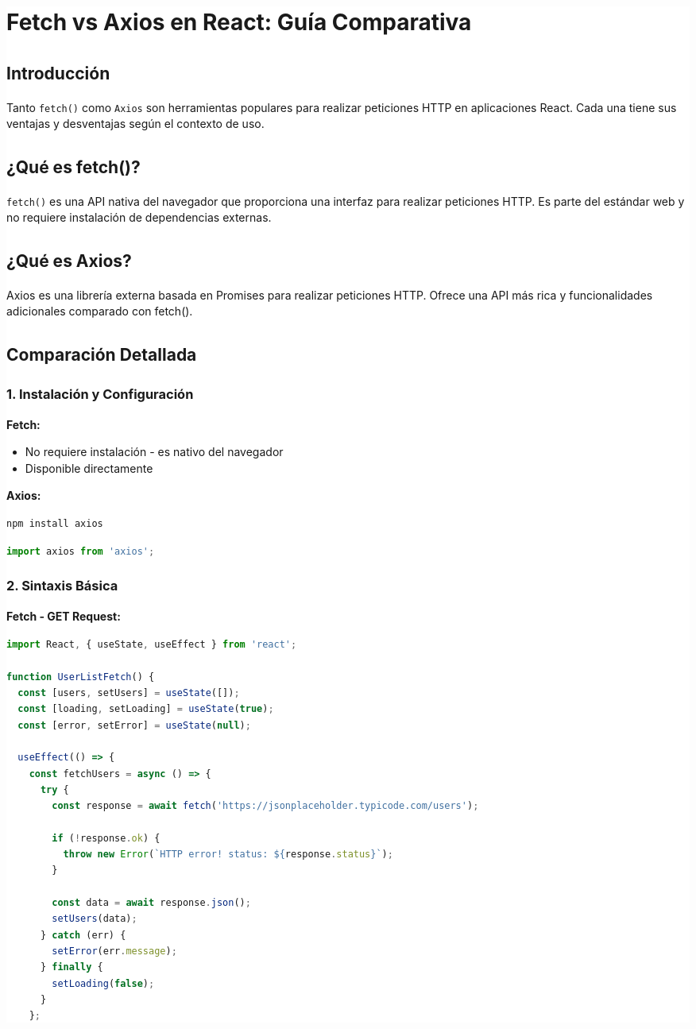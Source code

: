 # Fetch vs Axios en React: Guía Comparativa

## Introducción

Tanto `fetch()` como `Axios` son herramientas populares para realizar peticiones HTTP en aplicaciones React. Cada una tiene sus ventajas y desventajas según el contexto de uso.

## ¿Qué es fetch()?

`fetch()` es una API nativa del navegador que proporciona una interfaz para realizar peticiones HTTP. Es parte del estándar web y no requiere instalación de dependencias externas.

## ¿Qué es Axios?

Axios es una librería externa basada en Promises para realizar peticiones HTTP. Ofrece una API más rica y funcionalidades adicionales comparado con fetch().

## Comparación Detallada

### 1. Instalación y Configuración

**Fetch:**

- No requiere instalación - es nativo del navegador
- Disponible directamente

**Axios:**
```bash
npm install axios
```

```javascript
import axios from 'axios';
```

### 2. Sintaxis Básica

**Fetch - GET Request:**
```javascript
import React, { useState, useEffect } from 'react';

function UserListFetch() {
  const [users, setUsers] = useState([]);
  const [loading, setLoading] = useState(true);
  const [error, setError] = useState(null);

  useEffect(() => {
    const fetchUsers = async () => {
      try {
        const response = await fetch('https://jsonplaceholder.typicode.com/users');
        
        if (!response.ok) {
          throw new Error(`HTTP error! status: ${response.status}`);
        }
        
        const data = await response.json();
        setUsers(data);
      } catch (err) {
        setError(err.message);
      } finally {
        setLoading(false);
      }
    };
```